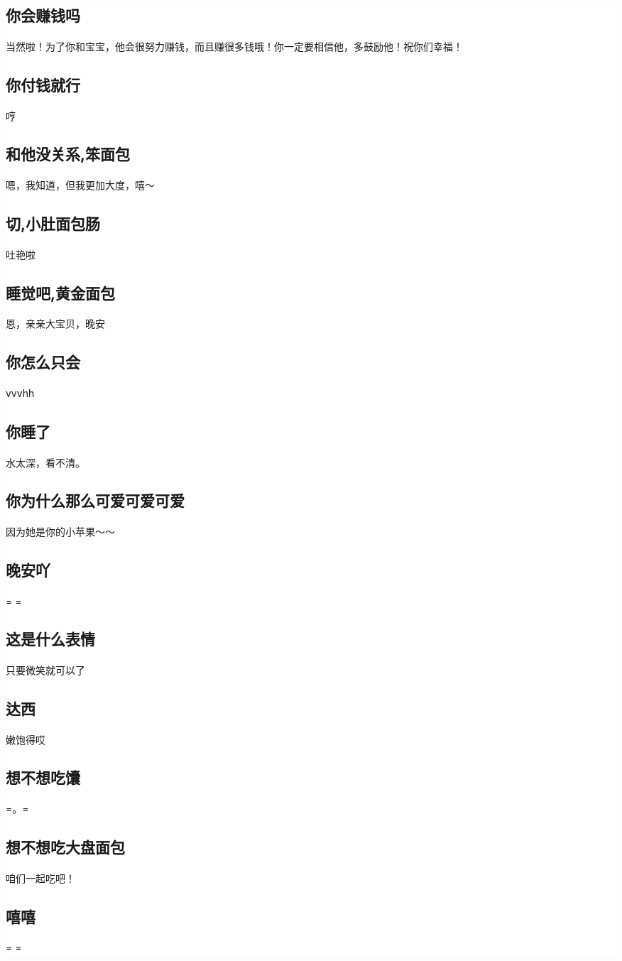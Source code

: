 ## 你会赚钱吗
当然啦！为了你和宝宝，他会很努力赚钱，而且赚很多钱哦！你一定要相信他，多鼓励他！祝你们幸福！

## 你付钱就行
哼

## 和他没关系,笨面包
嗯，我知道，但我更加大度，嘻～

## 切,小肚面包肠
吐艳啦

## 睡觉吧,黄金面包
恩，亲亲大宝贝，晚安

## 你怎么只会
vvvhh

## 你睡了
水太深，看不清。

## 你为什么那么可爱可爱可爱
因为她是你的小苹果〜〜

## 晚安吖
= =

## 这是什么表情
只要微笑就可以了

## 达西
嫩饱得哎

## 想不想吃馕
=。=

## 想不想吃大盘面包
咱们一起吃吧！

## 嘻嘻
= =
